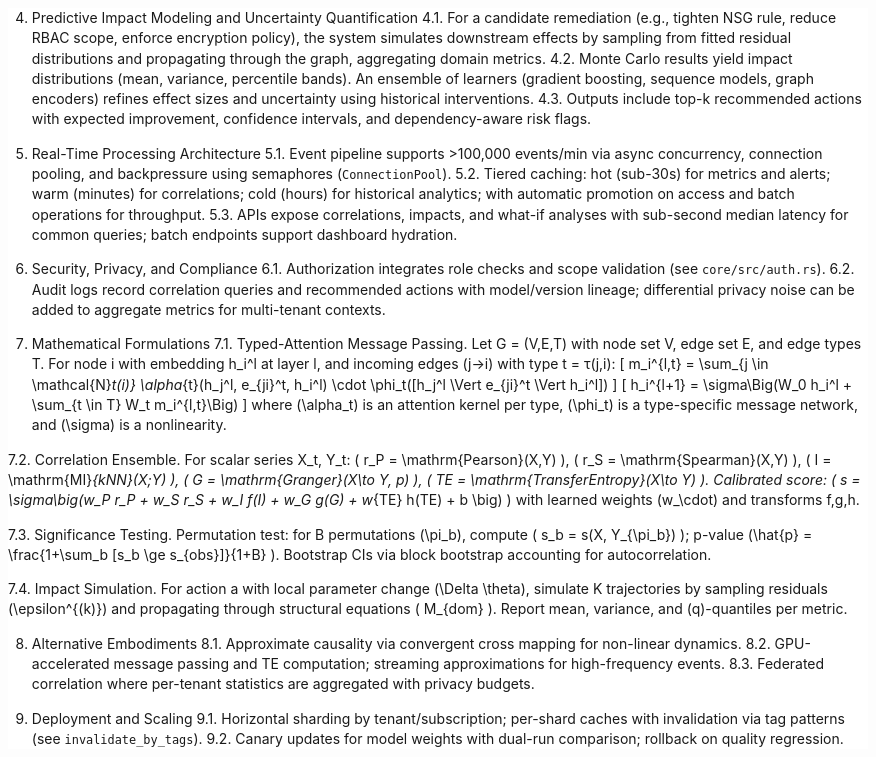 4. Predictive Impact Modeling and Uncertainty Quantification
4.1. For a candidate remediation (e.g., tighten NSG rule, reduce RBAC scope, enforce encryption policy), the system simulates downstream effects by sampling from fitted residual distributions and propagating through the graph, aggregating domain metrics.
4.2. Monte Carlo results yield impact distributions (mean, variance, percentile bands). An ensemble of learners (gradient boosting, sequence models, graph encoders) refines effect sizes and uncertainty using historical interventions.
4.3. Outputs include top-k recommended actions with expected improvement, confidence intervals, and dependency-aware risk flags.

5. Real-Time Processing Architecture
5.1. Event pipeline supports >100,000 events/min via async concurrency, connection pooling, and backpressure using semaphores (`ConnectionPool`).
5.2. Tiered caching: hot (sub-30s) for metrics and alerts; warm (minutes) for correlations; cold (hours) for historical analytics; with automatic promotion on access and batch operations for throughput.
5.3. APIs expose correlations, impacts, and what-if analyses with sub-second median latency for common queries; batch endpoints support dashboard hydration.

6. Security, Privacy, and Compliance
6.1. Authorization integrates role checks and scope validation (see `core/src/auth.rs`).
6.2. Audit logs record correlation queries and recommended actions with model/version lineage; differential privacy noise can be added to aggregate metrics for multi-tenant contexts.

7. Mathematical Formulations
7.1. Typed-Attention Message Passing. Let G = (V,E,T) with node set V, edge set E, and edge types T. For node i with embedding h_i^l at layer l, and incoming edges (j→i) with type t = τ(j,i):
\[ m_i^{l,t} = \sum_{j \in \mathcal{N}_t(i)} \alpha_{t}(h_j^l, e_{ji}^t, h_i^l) \cdot \phi_t([h_j^l \Vert e_{ji}^t \Vert h_i^l]) \]
\[ h_i^{l+1} = \sigma\Big(W_0 h_i^l + \sum_{t \in T} W_t m_i^{l,t}\Big) \]
where \(\alpha_t\) is an attention kernel per type, \(\phi_t\) is a type-specific message network, and \(\sigma\) is a nonlinearity.

7.2. Correlation Ensemble. For scalar series X_t, Y_t:
\( r_P = \mathrm{Pearson}(X,Y) \), \( r_S = \mathrm{Spearman}(X,Y) \), \( I = \mathrm{MI}_{kNN}(X;Y) \), \( G = \mathrm{Granger}(X\to Y, p) \), \( TE = \mathrm{TransferEntropy}(X\to Y) \).
Calibrated score: \( s = \sigma\big(w_P r_P + w_S r_S + w_I f(I) + w_G g(G) + w_{TE} h(TE) + b \big) \) with learned weights \(w_\cdot\) and transforms f,g,h.

7.3. Significance Testing. Permutation test: for B permutations \(\pi_b\), compute \( s_b = s(X, Y_{\pi_b}) \); p-value \(\hat{p} = \frac{1+\sum_b [s_b \ge s_{obs}]}{1+B} \). Bootstrap CIs via block bootstrap accounting for autocorrelation.

7.4. Impact Simulation. For action a with local parameter change \(\Delta \theta\), simulate K trajectories by sampling residuals \(\epsilon^{(k)}\) and propagating through structural equations \( M_{dom} \). Report mean, variance, and \(q\)-quantiles per metric.

8. Alternative Embodiments
8.1. Approximate causality via convergent cross mapping for non-linear dynamics.
8.2. GPU-accelerated message passing and TE computation; streaming approximations for high-frequency events.
8.3. Federated correlation where per-tenant statistics are aggregated with privacy budgets.

9. Deployment and Scaling
9.1. Horizontal sharding by tenant/subscription; per-shard caches with invalidation via tag patterns (see `invalidate_by_tags`).
9.2. Canary updates for model weights with dual-run comparison; rollback on quality regression.
